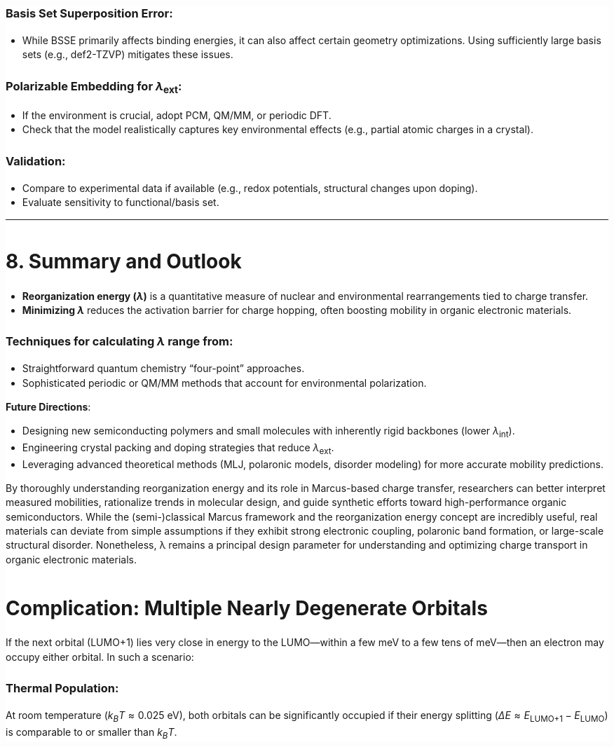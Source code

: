 ### Basis Set Superposition Error:
- While BSSE primarily affects binding energies, it can also affect certain geometry optimizations. Using sufficiently large basis sets (e.g., def2-TZVP) mitigates these issues.

### Polarizable Embedding for $\lambda_\text{ext}$:
- If the environment is crucial, adopt PCM, QM/MM, or periodic DFT.
- Check that the model realistically captures key environmental effects (e.g., partial atomic charges in a crystal).

### Validation:
- Compare to experimental data if available (e.g., redox potentials, structural changes upon doping).
- Evaluate sensitivity to functional/basis set.

---

# 8. Summary and Outlook

- **Reorganization energy ($\lambda$)** is a quantitative measure of nuclear and environmental rearrangements tied to charge transfer.
- **Minimizing $\lambda$** reduces the activation barrier for charge hopping, often boosting mobility in organic electronic materials.

### Techniques for calculating $\lambda$ range from:
- Straightforward quantum chemistry “four-point” approaches.
- Sophisticated periodic or QM/MM methods that account for environmental polarization.

**Future Directions**:
- Designing new semiconducting polymers and small molecules with inherently rigid backbones (lower $\lambda_\text{int}$).
- Engineering crystal packing and doping strategies that reduce $\lambda_\text{ext}$.
- Leveraging advanced theoretical methods (MLJ, polaronic models, disorder modeling) for more accurate mobility predictions.

By thoroughly understanding reorganization energy and its role in Marcus-based charge transfer, researchers can better interpret measured mobilities, rationalize trends in molecular design, and guide synthetic efforts toward high-performance organic semiconductors.
While the (semi-)classical Marcus framework and the reorganization energy concept are incredibly useful, real materials can deviate from simple assumptions if they exhibit strong electronic coupling, polaronic band formation, or large-scale structural disorder. Nonetheless, 
λ remains a principal design parameter for understanding and optimizing charge transport in organic electronic materials.

# Complication: Multiple Nearly Degenerate Orbitals

If the next orbital (LUMO+1) lies very close in energy to the LUMO—within a few meV to a few tens of meV—then an electron may occupy either orbital. In such a scenario:

### Thermal Population:
At room temperature ($k_B T \approx 0.025$ eV), both orbitals can be significantly occupied if their energy splitting ($\Delta E \approx E_\text{LUMO+1} - E_\text{LUMO}$) is comparable to or smaller than $k_B T$.
